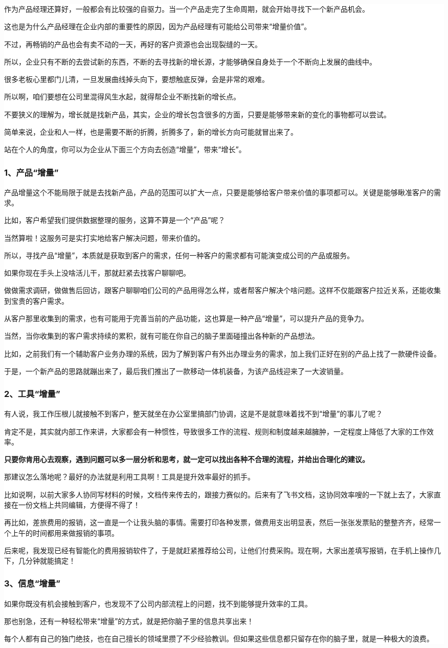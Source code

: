 作为产品经理还算好，一般都会有比较强的自驱力。当一个产品走完了生命周期，就会开始寻找下一个新产品机会。

这也是为什么产品经理在企业内部的重要性的原因，因为产品经理有可能给公司带来“增量价值”。

不过，再畅销的产品也会有卖不动的一天，再好的客户资源也会出现裂缝的一天。

所以，企业只有不断的去尝试新的东西，不断的去寻找新的增长源，才能够确保自身处于一个不断向上发展的曲线中。

很多老板心里都门儿清，一旦发展曲线掉头向下，要想触底反弹，会是非常的艰难。

所以啊，咱们要想在公司里混得风生水起，就得帮企业不断找新的增长点。

不要狭义的理解为，增长就是找新产品，其实，企业的增长包含很多的方面，只要是能够带来新的变化的事物都可以尝试。

简单来说，企业和人一样，也是需要不断的折腾，折腾多了，新的增长方向可能就冒出来了。

站在个人的角度，你可以为企业从下面三个方向去创造“增量”，带来“增长”。

### 1、产品“增量”

产品增量这个不能局限于就是去找新产品，产品的范围可以扩大一点，只要是能够给客户带来价值的事项都可以。关键是能够瞅准客户的需求。

比如，客户希望我们提供数据整理的服务，这算不算是一个“产品”呢？

当然算啦！这服务可是实打实地给客户解决问题，带来价值的。

所以，寻找产品“增量”，本质就是获取到客户的需求，任何一种客户的需求都有可能演变成公司的产品或服务。

如果你现在手头上没啥活儿干，那就赶紧去找客户聊聊吧。

做做需求调研，做做售后回访，跟客户聊聊咱们公司的产品用得怎么样，或者帮客户解决个啥问题。这样不仅能跟客户拉近关系，还能收集到宝贵的客户需求。

从客户那里收集到的需求，也有可能用于完善当前的产品功能，这也算是一种产品“增量”，可以提升产品的竞争力。

当然，当你收集到的客户需求持续的累积，就有可能在你自己的脑子里面碰撞出各种新的产品想法。

比如，之前我们有一个辅助客户业务办理的系统，因为了解到客户有外出办理业务的需求，加上我们正好在别的产品上找了一款硬件设备。

于是，一个新产品的思路就蹦出来了，最后我们推出了一款移动一体机装备，为该产品线迎来了一大波销量。

### 2、工具“增量”

有人说，我工作压根儿就接触不到客户，整天就坐在办公室里搞部门协调，这是不是就意味着找不到“增量”的事儿了呢？

肯定不是，其实就内部工作来讲，大家都会有一种惯性，导致很多工作的流程、规则和制度越来越臃肿，一定程度上降低了大家的工作效率。

**只要你肯用心去观察，遇到问题可以多一层分析和思考，就一定可以找出各种不合理的流程，并给出合理化的建议。**

那建议怎么落地呢？最好的办法就是利用工具啊！工具是提升效率最好的抓手。

比如说啊，以前大家多人协同写材料的时候，文档传来传去的，跟接力赛似的。后来有了飞书文档，这协同效率嗖的一下就上去了，大家直接在一份文档上共同编辑，方便得不得了！

再比如，差旅费用的报销，这一直是一个让我头脑的事情。需要打印各种发票，做费用支出明显表，然后一张张发票贴的整整齐齐，经常一个上午的时间都用来做报销的事项。

后来呢，我发现已经有智能化的费用报销软件了，于是就赶紧推荐给公司，让他们付费采购。现在啊，大家出差填写报销，在手机上操作几下，几分钟就能搞定！

### 3、信息“增量”

如果你既没有机会接触到客户，也发现不了公司内部流程上的问题，找不到能够提升效率的工具。

那也别急，还有一种轻松带来“增量”的方式，就是把你脑子里的信息共享出来！

每个人都有自己的独门绝技，也在自己擅长的领域里攒了不少经验教训。但如果这些信息都只留存在你的脑子里，就是一种极大的浪费。
